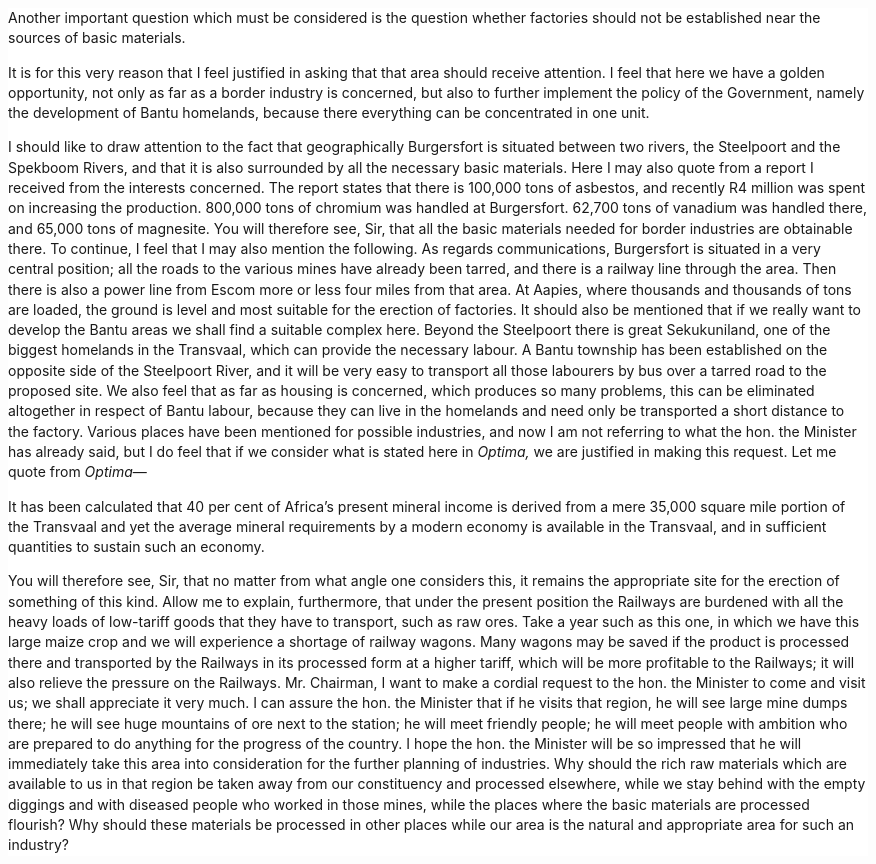 <block name="quote">Another important question which must be considered is the question whether factories should not be established near the sources of basic materials.</block>

<p>It is for this very reason that I feel justified in asking that that area should receive attention. I feel that here we have a golden opportunity, not only as far as a border industry is concerned, but also to further implement the policy of the Government, namely the development of Bantu homelands, because there everything can be concentrated in one unit.</p>

<p>I should like to draw attention to the fact that geographically Burgersfort is situated between two rivers, the Steelpoort and the Spekboom Rivers, and that it is also surrounded by all the necessary basic materials. Here I may also quote from a report I received from the interests concerned. The report states that there is 100,000 tons of asbestos, and recently R4 million was spent on increasing the production. 800,000 tons of chromium was handled at Burgersfort. 62,700 tons of vanadium was handled there, and 65,000 tons of magnesite. You will therefore see, Sir, that all the basic materials needed for border industries are obtainable there. To continue, I feel that I may also mention the following. As regards communications, Burgersfort is situated in a very central position; all the roads to the various mines have already been tarred, and there is a railway line through the area. Then there is also a power line from Escom more or less four miles from that area. At Aapies, where thousands and thousands of tons are loaded, the ground is level and most suitable for the erection of factories. It should also be mentioned that if we really want to develop the Bantu areas we shall find a suitable complex here. Beyond the Steelpoort there is great Sekukuniland, one of the biggest homelands in the Transvaal, which can provide the necessary labour. A Bantu township has been established on the opposite side of the Steelpoort River, and it will be very easy to transport all those labourers by bus over a tarred road to the proposed site. We also feel that as far as housing is concerned, which produces so many problems, this can be eliminated altogether in respect of Bantu labour, because they can live in the homelands and need only be transported a short distance to the factory. Various places have been mentioned for possible industries, and now I am not referring to what the hon. the Minister has already said, but I do feel that if we consider what is stated here in <i>Optima,</i> we are justified in making this request. Let me quote from <i>Optima</i>&#x2014;</p>

<block name="quote">It has been calculated that 40 per cent of Africa&#x2019;s present mineral income is derived from a mere 35,000 square mile portion of the Transvaal and yet the average mineral requirements by a modern economy is available in the Transvaal, and in sufficient quantities to sustain such an economy.</block>

<p>You will therefore see, Sir, that no matter from what angle one considers this, it remains the appropriate site for the erection of something of this kind. Allow me to explain, furthermore, that under the present position the Railways are burdened with all the heavy loads of low-tariff goods that they have to transport, such as raw ores. Take a year such as this one, in which we have this large maize crop and we will experience a shortage of railway wagons. Many wagons may be saved if the product is processed there and transported by the Railways in its processed form at a higher tariff, which will be more profitable to the Railways; it will also relieve the pressure on the Railways. Mr. Chairman, I want to make a cordial request to the hon. the Minister to come and visit us; we shall appreciate it very much. I can assure the hon. the Minister that if he visits that region, he will see large mine dumps there; he will see huge mountains of ore next to the station; he will meet friendly people; he will meet people with ambition who are prepared to do anything for the progress of the country. I hope the hon. the <span class="col_5941-5942" refersTo="page_0232"/>Minister will be so impressed that he will immediately take this area into consideration for the further planning of industries. Why should the rich raw materials which are available to us in that region be taken away from our constituency and processed elsewhere, while we stay behind with the empty diggings and with diseased people who worked in those mines, while the places where the basic materials are processed flourish&#x003F; Why should these materials be processed in other places while our area is the natural and appropriate area for such an industry&#x003F;</p>
